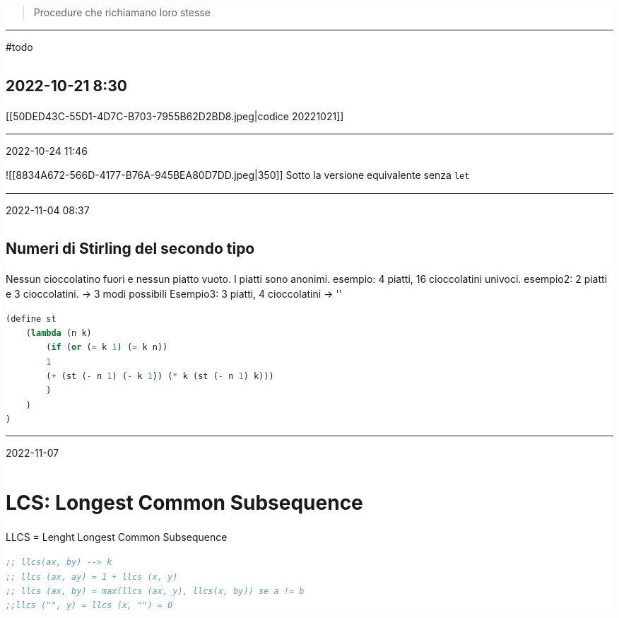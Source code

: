 > Procedure che richiamano loro stesse




----
#todo 
## 2022-10-21 8:30

[[50DED43C-55D1-4D7C-B703-7955B62D2BD8.jpeg|codice 20221021]]


---

2022-10-24 11:46

![[8834A672-566D-4177-B76A-945BEA80D7DD.jpeg|350]]
Sotto la versione equivalente senza `let` 

---

2022-11-04 08:37

## Numeri di Stirling  del secondo tipo

Nessun cioccolatino fuori e nessun piatto vuoto. I piatti sono anonimi.
esempio: 4 piatti, 16 cioccolatini univoci. 
esempio2: 2 piatti e 3 cioccolatini. -> 3 modi possibili
Esempio3: 3 piatti, 4 cioccolatini -> ''

```scheme
(define st
	(lambda (n k)
		(if (or (= k 1) (= k n))
		1
		(+ (st (- n 1) (- k 1)) (* k (st (- n 1) k)))
		)
	)  
)
```
---

2022-11-07

# LCS: Longest Common Subsequence

LLCS = Lenght Longest Common Subsequence

```scheme
;; llcs(ax, by) --> k
;; llcs (ax, ay) = 1 + llcs (x, y)
;; llcs (ax, by) = max(llcs (ax, y), llcs(x, by)) se a != b
;;llcs ("", y) = llcs (x, "") = 0

```
